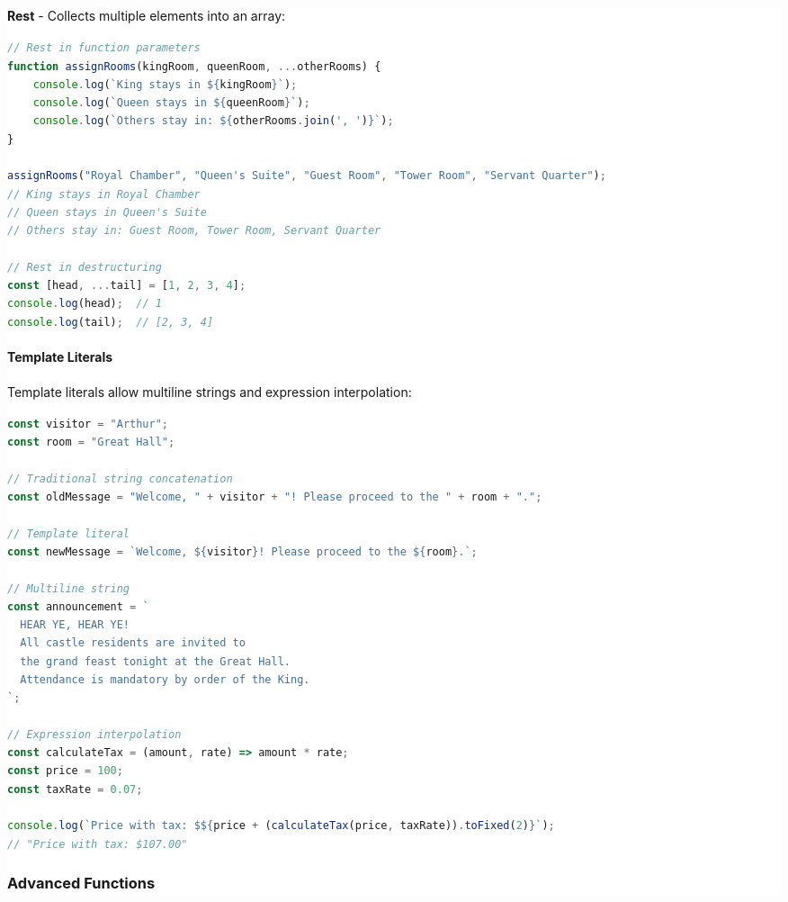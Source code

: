 **Rest** - Collects multiple elements into an array:

```javascript
// Rest in function parameters
function assignRooms(kingRoom, queenRoom, ...otherRooms) {
    console.log(`King stays in ${kingRoom}`);
    console.log(`Queen stays in ${queenRoom}`);
    console.log(`Others stay in: ${otherRooms.join(', ')}`);
}

assignRooms("Royal Chamber", "Queen's Suite", "Guest Room", "Tower Room", "Servant Quarter");
// King stays in Royal Chamber
// Queen stays in Queen's Suite
// Others stay in: Guest Room, Tower Room, Servant Quarter

// Rest in destructuring
const [head, ...tail] = [1, 2, 3, 4];
console.log(head);  // 1
console.log(tail);  // [2, 3, 4]
```

#### Template Literals

Template literals allow multiline strings and expression interpolation:

```javascript
const visitor = "Arthur";
const room = "Great Hall";

// Traditional string concatenation
const oldMessage = "Welcome, " + visitor + "! Please proceed to the " + room + ".";

// Template literal
const newMessage = `Welcome, ${visitor}! Please proceed to the ${room}.`;

// Multiline string
const announcement = `
  HEAR YE, HEAR YE!
  All castle residents are invited to
  the grand feast tonight at the Great Hall.
  Attendance is mandatory by order of the King.
`;

// Expression interpolation
const calculateTax = (amount, rate) => amount * rate;
const price = 100;
const taxRate = 0.07;

console.log(`Price with tax: $${price + (calculateTax(price, taxRate)).toFixed(2)}`);
// "Price with tax: $107.00"
```

### Advanced Functions
